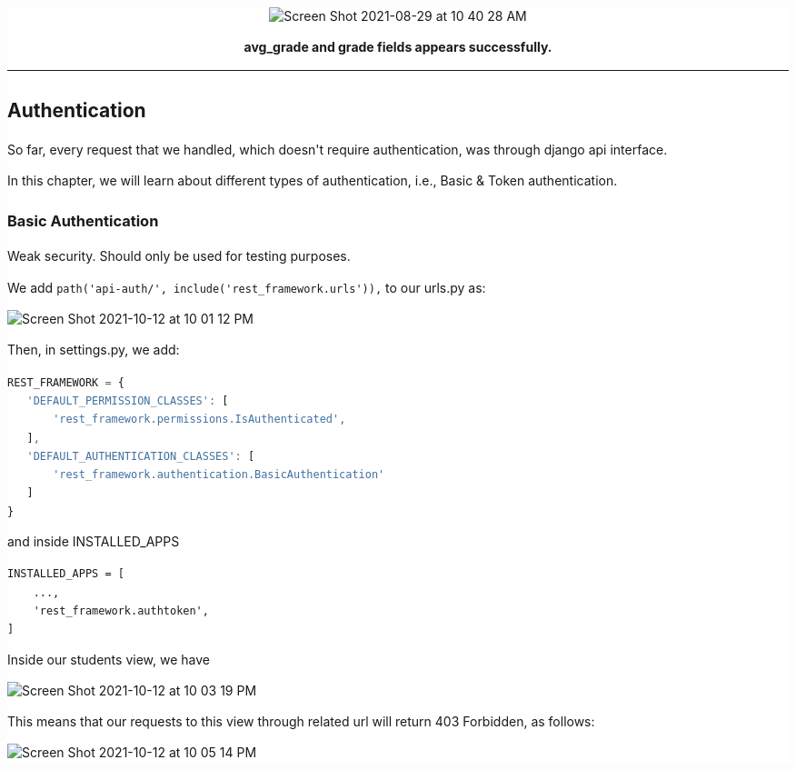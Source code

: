  <p align="center">
 <img width="1171" alt="Screen Shot 2021-08-29 at 10 40 28 AM" src="https://user-images.githubusercontent.com/31994778/131242760-b3ea9150-fe73-46c6-a290-a457668210ec.png">
 </p>
 
 <p align="center">
 <b>avg_grade and grade fields appears successfully.</b>
 </p>
 
 ---
 
 <div id="authentication">
 <h2>Authentication</h2>
 </div>
 
 So far, every request that we handled, which doesn't require authentication, was through django api interface.
 
 In this chapter, we will learn about different types of authentication, i.e., Basic & Token authentication.
 
 <h3>Basic Authentication</h3>
 
 Weak security. Should only be used for testing purposes.
 
 We add `path('api-auth/', include('rest_framework.urls')),` to our urls.py as:
 
 <img width="535" alt="Screen Shot 2021-10-12 at 10 01 12 PM" src="https://user-images.githubusercontent.com/31994778/137013881-a3eba47b-035f-4a03-9b9e-5f094a90c1e5.png">

 Then, in settings.py, we add:
 
 ```js
 REST_FRAMEWORK = {
    'DEFAULT_PERMISSION_CLASSES': [
        'rest_framework.permissions.IsAuthenticated',
    ],
    'DEFAULT_AUTHENTICATION_CLASSES': [
        'rest_framework.authentication.BasicAuthentication'
    ]
}
```

and inside INSTALLED_APPS

```
INSTALLED_APPS = [
    ...,
    'rest_framework.authtoken',
]
```

Inside our students view, we have

<img width="515" alt="Screen Shot 2021-10-12 at 10 03 19 PM" src="https://user-images.githubusercontent.com/31994778/137014132-0eea2594-e493-4de1-9f49-142c7e3ba5e8.png">

This means that our requests to this view through related url will return 403 Forbidden, as follows:

<img width="832" alt="Screen Shot 2021-10-12 at 10 05 14 PM" src="https://user-images.githubusercontent.com/31994778/137014315-8bfd47ed-8ec3-482d-8cd7-a12ba5b49a71.png">
